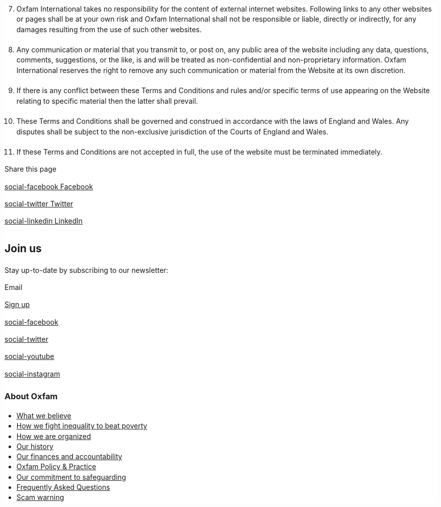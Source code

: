 7. Oxfam International takes no responsibility for the content of external internet websites. Following links to any other websites or pages shall be at your own risk and Oxfam International shall not be responsible or liable, directly or indirectly, for any damages resulting from the use of such other websites.  
     
8. Any communication or material that you transmit to, or post on, any public area of the website including any data, questions, comments, suggestions, or the like, is and will be treated as non-confidential and non-proprietary information. Oxfam International reserves the right to remove any such communication or material from the Website at its own discretion.  
     
9. If there is any conflict between these Terms and Conditions and rules and/or specific terms of use appearing on the Website relating to specific material then the latter shall prevail.  
     
10. These Terms and Conditions shall be governed and construed in accordance with the laws of England and Wales. Any disputes shall be subject to the non-exclusive jurisdiction of the Courts of England and Wales.  
     
11. If these Terms and Conditions are not accepted in full, the use of the website must be terminated immediately.

Share this page

[social-facebook Facebook](https://facebook.com/sharer/sharer.php?u=https://www.oxfam.org/node/57)

[social-twitter Twitter](https://twitter.com/intent/tweet/?text=Terms%20and%20Conditions%20of%20Use%20via%20@Oxfam&url=https://www.oxfam.org/node/57)

[social-linkedin LinkedIn](https://www.linkedin.com/shareArticle?mini=true&url=https://www.oxfam.org/node/57&title=Terms%20and%20Conditions%20of%20Use&summary=use-site-provided-oxfam-international-subject-following-terms-and-conditions-your-access-andor-use&source=https://www.oxfam.org/node/57)

Join us
-------

Stay up-to-date by subscribing to our newsletter:

Email 

 

[Sign up](#)

[social-facebook](https://www.facebook.com/Oxfam)

[social-twitter](https://twitter.com/oxfam)

[social-youtube](https://www.youtube.com/user/oxfaminternational)

[social-instagram](https://www.instagram.com/oxfaminternational/)

### About Oxfam

* [What we believe](https://www.oxfam.org/en/what-we-do/about/what-we-believe)
* [How we fight inequality to beat poverty](https://www.oxfam.org/en/what-we-do/about/how-we-fight-inequality-end-poverty-injustice)
* [How we are organized](https://www.oxfam.org/en/what-we-do/about/how-we-are-organized)
* [Our history](https://www.oxfam.org/en/our-history)
* [Our finances and accountability](https://www.oxfam.org/en/what-we-do/about/our-finances-and-accountability)
* [Oxfam Policy & Practice](https://policy-practice.oxfam.org/)
* [Our commitment to safeguarding](https://www.oxfam.org/en/what-we-do/about/safeguarding)
* [Frequently Asked Questions](https://www.oxfam.org/en/what-we-do/about/frequently-asked-questions)
* [Scam warning](https://www.oxfam.org/en/scam-warning)
